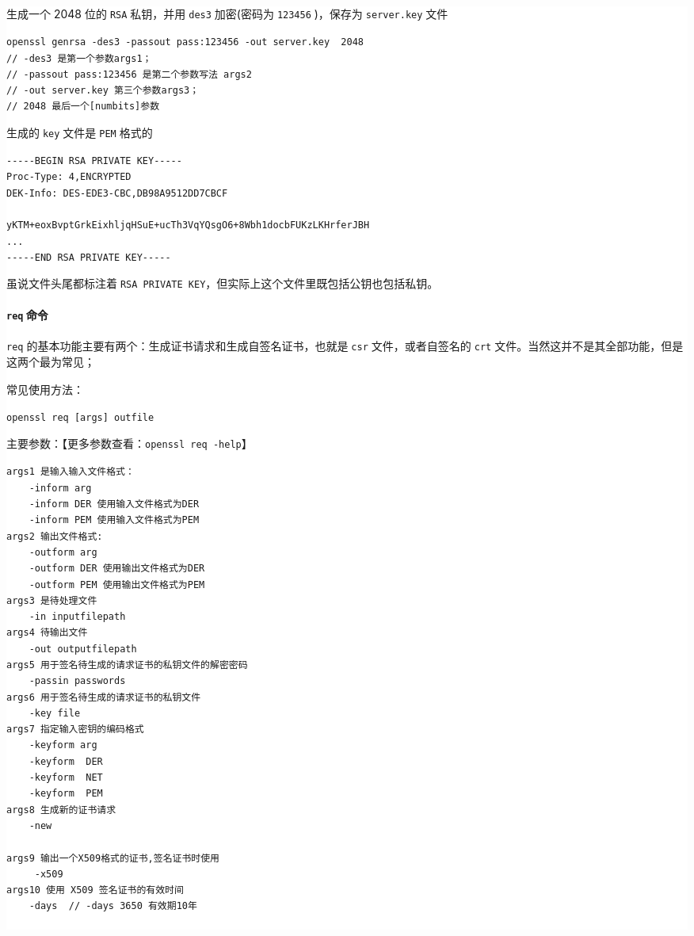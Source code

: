 生成一个 2048 位的 `RSA` 私钥，并用 `des3` 加密(密码为 `123456` )，保存为 `server.key` 文件

```
openssl genrsa -des3 -passout pass:123456 -out server.key  2048 
// -des3 是第一个参数args1；  
// -passout pass:123456 是第二个参数写法 args2
// -out server.key 第三个参数args3；   
// 2048 最后一个[numbits]参数

```

生成的 `key` 文件是 `PEM` 格式的

```
-----BEGIN RSA PRIVATE KEY-----
Proc-Type: 4,ENCRYPTED
DEK-Info: DES-EDE3-CBC,DB98A9512DD7CBCF

yKTM+eoxBvptGrkEixhljqHSuE+ucTh3VqYQsgO6+8Wbh1docbFUKzLKHrferJBH
...
-----END RSA PRIVATE KEY-----

```

虽说文件头尾都标注着 `RSA PRIVATE KEY`，但实际上这个文件里既包括公钥也包括私钥。

#### `req` 命令

`req` 的基本功能主要有两个：生成证书请求和生成自签名证书，也就是 `csr` 文件，或者自签名的 `crt` 文件。当然这并不是其全部功能，但是这两个最为常见；

常见使用方法：

```
openssl req [args] outfile

```

主要参数：【更多参数查看：`openssl req -help`】

```
args1 是输入输入文件格式：
    -inform arg
    -inform DER 使用输入文件格式为DER
    -inform PEM 使用输入文件格式为PEM
args2 输出文件格式:
    -outform arg   
    -outform DER 使用输出文件格式为DER
    -outform PEM 使用输出文件格式为PEM
args3 是待处理文件 
    -in inputfilepath
args4 待输出文件
    -out outputfilepath
args5 用于签名待生成的请求证书的私钥文件的解密密码
    -passin passwords       
args6 用于签名待生成的请求证书的私钥文件
    -key file
args7 指定输入密钥的编码格式 
    -keyform arg  
    -keyform  DER
    -keyform  NET
    -keyform  PEM
args8 生成新的证书请求 
    -new

args9 输出一个X509格式的证书,签名证书时使用 
     -x509          
args10 使用 X509 签名证书的有效时间  
    -days  // -days 3650 有效期10年
 
```

[numbits]: 密钥长度，理解为私钥长度 